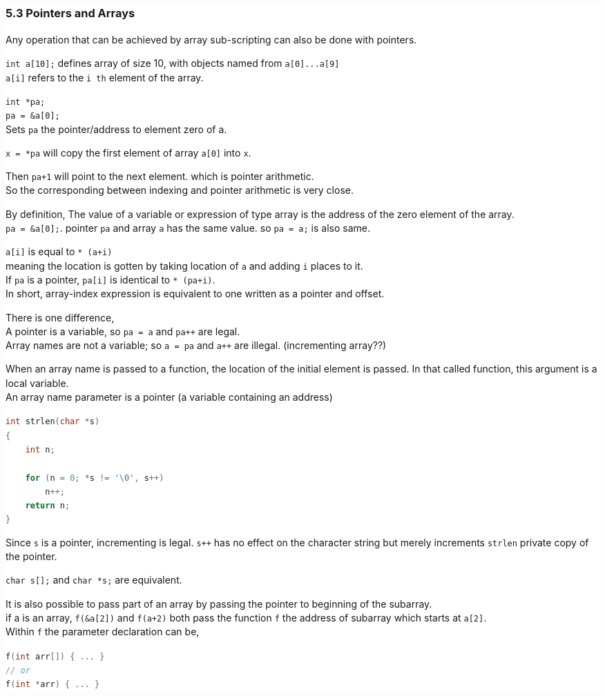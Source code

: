 
### 5.3 Pointers and Arrays

Any operation that can be achieved by array sub-scripting can also be done with pointers.

`int a[10];` defines array of size 10, with objects named from `a[0]...a[9]`     
`a[i]` refers to the `i th` element of the array. 

`int *pa;`      
`pa = &a[0];`     
Sets `pa` the pointer/address to element zero of a.

`x = *pa` will copy the first element of array `a[0]` into `x`.

Then `pa+1` will point to the next element. which is pointer arithmetic.     
So the corresponding between indexing and pointer arithmetic is very close.

By definition, The value of a variable or expression of type array is the address of the zero element of the array.     
`pa = &a[0];`.  pointer `pa` and array `a` has the same value. so `pa = a;` is also same.

`a[i]` is equal to `* (a+i)`       
meaning the location is gotten by taking location of `a` and adding `i` places to it.     
If `pa` is a pointer, `pa[i]` is identical to `* (pa+i)`.     
In short, array-index expression is equivalent to one written as a pointer and offset.


There is one difference,     
A pointer is a variable, so `pa = a` and `pa++` are legal.     
Array names are not a variable; so `a = pa` and `a++` are illegal. (incrementing array??)

When an array name is passed to a function, the location of the initial element is passed.
In that called function, this argument is a local variable.     
An array name parameter is a pointer (a variable containing an address)

```c
int strlen(char *s)
{
	int n;
	
	for (n = 0; *s != '\0', s++)
		n++;
	return n;
}
```
Since `s` is a pointer, incrementing is legal. `s++` has no effect on the character string but merely increments `strlen` private copy of the pointer.        


`char s[];`  and `char *s;`  are equivalent.

It is also possible to pass part of an array by passing the pointer to beginning of the subarray.      
if a is an array, `f(&a[2])`  and `f(a+2)` both pass the function `f` the address of subarray which starts at `a[2]`.     
Within `f` the parameter declaration can be,
```c
f(int arr[]) { ... }
// or
f(int *arr) { ... }
```
